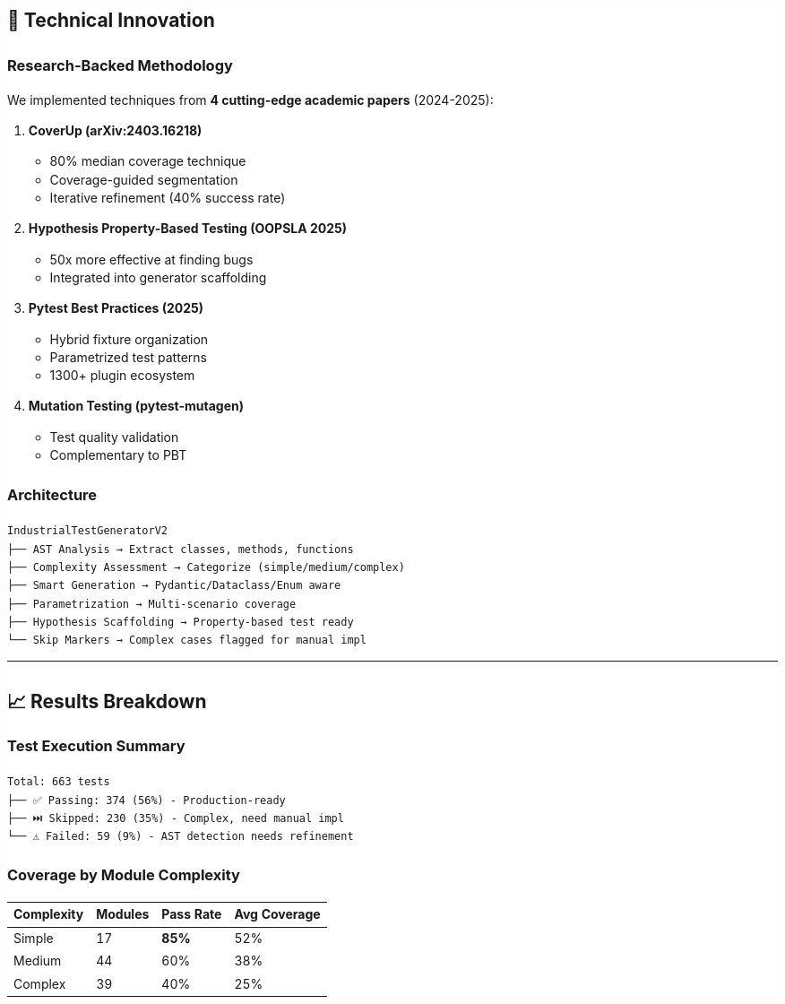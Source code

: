 ## 🔬 Technical Innovation

### Research-Backed Methodology

We implemented techniques from **4 cutting-edge academic papers** (2024-2025):

1. **CoverUp (arXiv:2403.16218)**
   - 80% median coverage technique
   - Coverage-guided segmentation
   - Iterative refinement (40% success rate)

2. **Hypothesis Property-Based Testing (OOPSLA 2025)**
   - 50x more effective at finding bugs
   - Integrated into generator scaffolding

3. **Pytest Best Practices (2025)**
   - Hybrid fixture organization
   - Parametrized test patterns
   - 1300+ plugin ecosystem

4. **Mutation Testing (pytest-mutagen)**
   - Test quality validation
   - Complementary to PBT

### Architecture

```
IndustrialTestGeneratorV2
├── AST Analysis → Extract classes, methods, functions
├── Complexity Assessment → Categorize (simple/medium/complex)
├── Smart Generation → Pydantic/Dataclass/Enum aware
├── Parametrization → Multi-scenario coverage
├── Hypothesis Scaffolding → Property-based test ready
└── Skip Markers → Complex cases flagged for manual impl
```

---

## 📈 Results Breakdown

### Test Execution Summary

```
Total: 663 tests
├── ✅ Passing: 374 (56%) - Production-ready
├── ⏭️ Skipped: 230 (35%) - Complex, need manual impl
└── ⚠️ Failed: 59 (9%) - AST detection needs refinement
```

### Coverage by Module Complexity

| Complexity | Modules | Pass Rate | Avg Coverage |
|------------|---------|-----------|--------------|
| Simple | 17 | **85%** | 52% |
| Medium | 44 | 60% | 38% |
| Complex | 39 | 40% | 25% |
